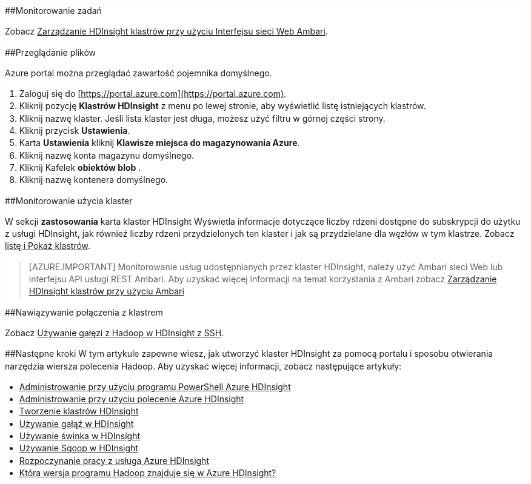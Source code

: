 ##<a name="monitor-jobs"></a>Monitorowanie zadań

Zobacz [Zarządzanie HDInsight klastrów przy użyciu Interfejsu sieci Web Ambari](hdinsight-hadoop-manage-ambari.md#monitoring).

##<a name="browse-files"></a>Przeglądanie plików

Azure portal można przeglądać zawartość pojemnika domyślnego.

1. Zaloguj się do [https://portal.azure.com](https://portal.azure.com).
2. Kliknij pozycję **Klastrów HDInsight** z menu po lewej stronie, aby wyświetlić listę istniejących klastrów.
3. Kliknij nazwę klaster. Jeśli lista klaster jest długa, możesz użyć filtru w górnej części strony.
4. Kliknij przycisk **Ustawienia**.
5. Karta **Ustawienia** kliknij **Klawisze miejsca do magazynowania Azure**.
6. Kliknij nazwę konta magazynu domyślnego.
7. Kliknij Kafelek **obiektów blob** .
8. Kliknij nazwę kontenera domyślnego.


##<a name="monitor-cluster-usage"></a>Monitorowanie użycia klaster

W sekcji __zastosowania__ karta klaster HDInsight Wyświetla informacje dotyczące liczby rdzeni dostępne do subskrypcji do użytku z usługi HDInsight, jak również liczby rdzeni przydzielonych ten klaster i jak są przydzielane dla węzłów w tym klastrze. Zobacz [listę i Pokaż klastrów](#list-and-show-clusters).

> [AZURE.IMPORTANT] Monitorowanie usług udostępnianych przez klaster HDInsight, należy użyć Ambari sieci Web lub interfejsu API usługi REST Ambari. Aby uzyskać więcej informacji na temat korzystania z Ambari zobacz [Zarządzanie HDInsight klastrów przy użyciu Ambari](hdinsight-hadoop-manage-ambari.md)

##<a name="connect-to-a-cluster"></a>Nawiązywanie połączenia z klastrem

Zobacz [Używanie gałęzi z Hadoop w HDInsight z SSH](hdinsight-hadoop-use-hive-ssh.md#ssh).
    
##<a name="next-steps"></a>Następne kroki
W tym artykule zapewne wiesz, jak utworzyć klaster HDInsight za pomocą portalu i sposobu otwierania narzędzia wiersza polecenia Hadoop. Aby uzyskać więcej informacji, zobacz następujące artykuły:

* [Administrowanie przy użyciu programu PowerShell Azure HDInsight](hdinsight-administer-use-powershell.md)
* [Administrowanie przy użyciu polecenie Azure HDInsight](hdinsight-administer-use-command-line.md)
* [Tworzenie klastrów HDInsight](hdinsight-provision-clusters.md)
* [Używanie gałąź w HDInsight](hdinsight-use-hive.md)
* [Używanie świnka w HDInsight](hdinsight-use-pig.md)
* [Używanie Sqoop w HDInsight](hdinsight-use-sqoop.md)
* [Rozpoczynanie pracy z usługa Azure HDInsight](hdinsight-hadoop-linux-tutorial-get-started.md)
* [Która wersja programu Hadoop znajduje się w Azure HDInsight?](hdinsight-component-versioning.md)

[azure-portal]: https://portal.azure.com
[image-hadoopcommandline]: ./media/hdinsight-administer-use-portal-linux/hdinsight-hadoop-command-line.png "Wiersz polecenia Hadoop"
